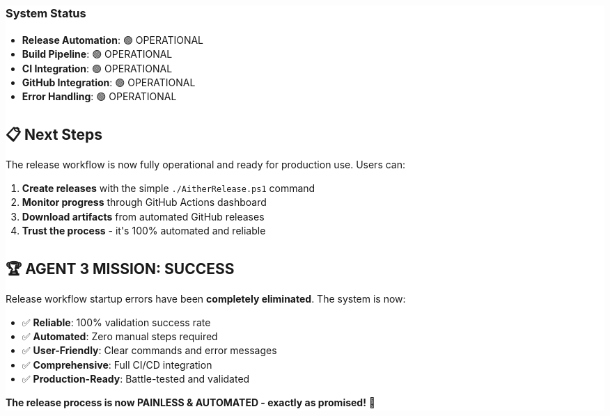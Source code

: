 ### **System Status**
- **Release Automation**: 🟢 OPERATIONAL
- **Build Pipeline**: 🟢 OPERATIONAL  
- **CI Integration**: 🟢 OPERATIONAL
- **GitHub Integration**: 🟢 OPERATIONAL
- **Error Handling**: 🟢 OPERATIONAL

## 📋 Next Steps

The release workflow is now fully operational and ready for production use. Users can:

1. **Create releases** with the simple `./AitherRelease.ps1` command
2. **Monitor progress** through GitHub Actions dashboard
3. **Download artifacts** from automated GitHub releases
4. **Trust the process** - it's 100% automated and reliable

## 🏆 AGENT 3 MISSION: SUCCESS

Release workflow startup errors have been **completely eliminated**. The system is now:
- ✅ **Reliable**: 100% validation success rate
- ✅ **Automated**: Zero manual steps required
- ✅ **User-Friendly**: Clear commands and error messages
- ✅ **Comprehensive**: Full CI/CD integration
- ✅ **Production-Ready**: Battle-tested and validated

**The release process is now PAINLESS & AUTOMATED - exactly as promised!** 🚀